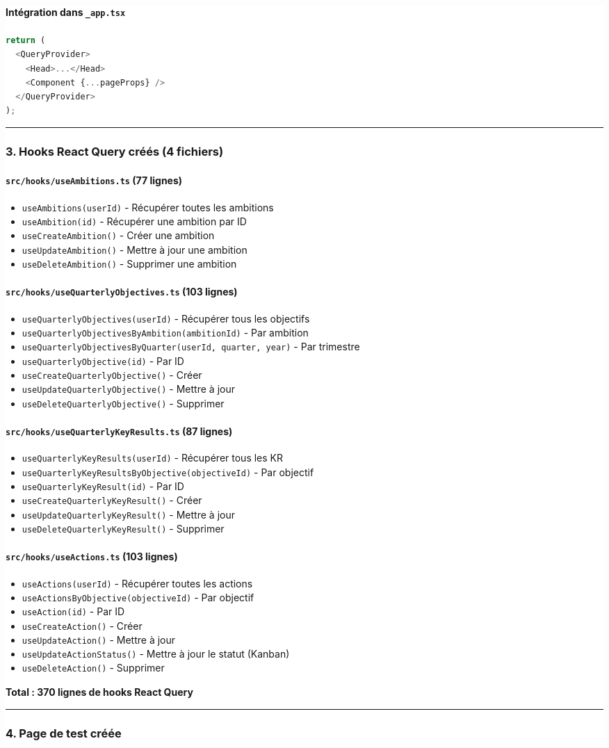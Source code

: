 #### Intégration dans `_app.tsx`
```typescript
return (
  <QueryProvider>
    <Head>...</Head>
    <Component {...pageProps} />
  </QueryProvider>
);
```

---

### 3. Hooks React Query créés (4 fichiers)

#### `src/hooks/useAmbitions.ts` (77 lignes)
- `useAmbitions(userId)` - Récupérer toutes les ambitions
- `useAmbition(id)` - Récupérer une ambition par ID
- `useCreateAmbition()` - Créer une ambition
- `useUpdateAmbition()` - Mettre à jour une ambition
- `useDeleteAmbition()` - Supprimer une ambition

#### `src/hooks/useQuarterlyObjectives.ts` (103 lignes)
- `useQuarterlyObjectives(userId)` - Récupérer tous les objectifs
- `useQuarterlyObjectivesByAmbition(ambitionId)` - Par ambition
- `useQuarterlyObjectivesByQuarter(userId, quarter, year)` - Par trimestre
- `useQuarterlyObjective(id)` - Par ID
- `useCreateQuarterlyObjective()` - Créer
- `useUpdateQuarterlyObjective()` - Mettre à jour
- `useDeleteQuarterlyObjective()` - Supprimer

#### `src/hooks/useQuarterlyKeyResults.ts` (87 lignes)
- `useQuarterlyKeyResults(userId)` - Récupérer tous les KR
- `useQuarterlyKeyResultsByObjective(objectiveId)` - Par objectif
- `useQuarterlyKeyResult(id)` - Par ID
- `useCreateQuarterlyKeyResult()` - Créer
- `useUpdateQuarterlyKeyResult()` - Mettre à jour
- `useDeleteQuarterlyKeyResult()` - Supprimer

#### `src/hooks/useActions.ts` (103 lignes)
- `useActions(userId)` - Récupérer toutes les actions
- `useActionsByObjective(objectiveId)` - Par objectif
- `useAction(id)` - Par ID
- `useCreateAction()` - Créer
- `useUpdateAction()` - Mettre à jour
- `useUpdateActionStatus()` - Mettre à jour le statut (Kanban)
- `useDeleteAction()` - Supprimer

**Total : 370 lignes de hooks React Query**

---

### 4. Page de test créée
